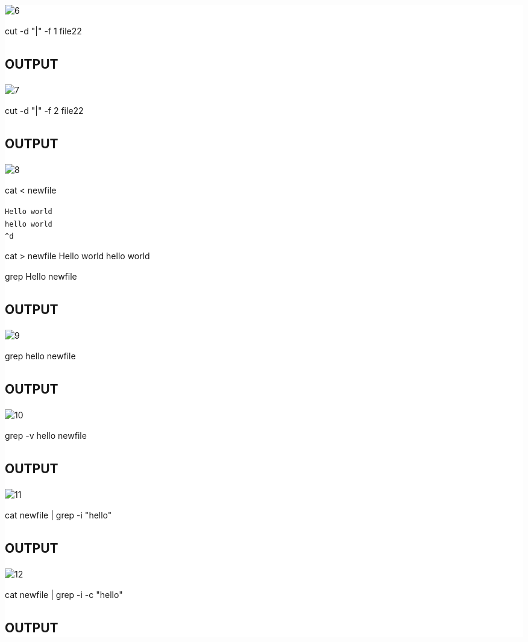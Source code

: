![6](https://github.com/user-attachments/assets/f1d13611-bbec-432e-b9cb-85ffb7538742)



cut -d "|" -f 1 file22
## OUTPUT

![7](https://github.com/user-attachments/assets/be89e8ec-8d82-46ca-90f7-516446ea7551)

cut -d "|" -f 2 file22
## OUTPUT

![8](https://github.com/user-attachments/assets/06251dfd-c2e1-4033-b83c-699161f82a7d)

cat < newfile 
```
Hello world
hello world
^d
````
cat > newfile 
Hello world
hello world
 
grep Hello newfile 
## OUTPUT

![9](https://github.com/user-attachments/assets/027acbdf-56a3-46b0-862e-dadefb65295a)


grep hello newfile 
## OUTPUT


![10](https://github.com/user-attachments/assets/66c88133-9569-4d73-a191-9b74b320b70c)

grep -v hello newfile 
## OUTPUT


![11](https://github.com/user-attachments/assets/54d7af23-a79e-46cb-b549-57664f1d5c57)

cat newfile | grep -i "hello"

## OUTPUT

![12](https://github.com/user-attachments/assets/415d2950-f5c4-4d72-9a82-4eada399247b)


cat newfile | grep -i -c "hello"
## OUTPUT
